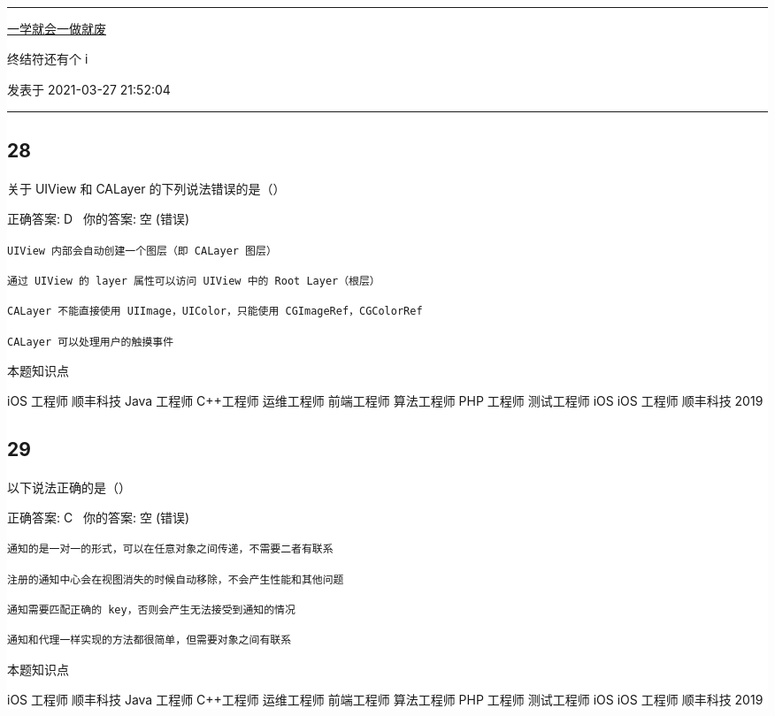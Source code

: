 * * *

[一学就会一做就废](https://www.nowcoder.com/profile/710923749)

终结符还有个 i

发表于 2021-03-27 21:52:04

* * *

## 28

关于 UIView 和 CALayer 的下列说法错误的是（）

正确答案: D   你的答案: 空 (错误)

```cpp
UIView 内部会自动创建一个图层（即 CALayer 图层）
```

```cpp
通过 UIView 的 layer 属性可以访问 UIView 中的 Root Layer（根层）
```

```cpp
CALayer 不能直接使用 UIImage，UIColor，只能使用 CGImageRef，CGColorRef
```

```cpp
CALayer 可以处理用户的触摸事件
```

本题知识点

iOS 工程师 顺丰科技 Java 工程师 C++工程师 运维工程师 前端工程师 算法工程师 PHP 工程师 测试工程师 iOS iOS 工程师 顺丰科技 2019

## 29

以下说法正确的是（）

正确答案: C   你的答案: 空 (错误)

```cpp
通知的是一对一的形式，可以在任意对象之间传递，不需要二者有联系
```

```cpp
注册的通知中心会在视图消失的时候自动移除，不会产生性能和其他问题
```

```cpp
通知需要匹配正确的 key，否则会产生无法接受到通知的情况
```

```cpp
通知和代理一样实现的方法都很简单，但需要对象之间有联系
```

本题知识点

iOS 工程师 顺丰科技 Java 工程师 C++工程师 运维工程师 前端工程师 算法工程师 PHP 工程师 测试工程师 iOS iOS 工程师 顺丰科技 2019
